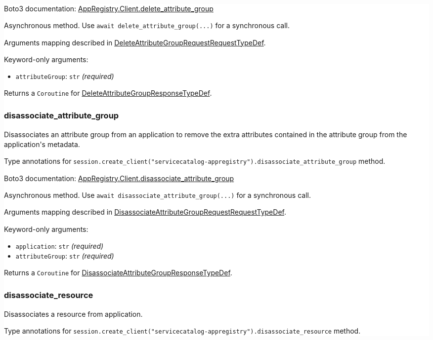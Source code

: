 Boto3 documentation:
[AppRegistry.Client.delete_attribute_group](https://boto3.amazonaws.com/v1/documentation/api/latest/reference/services/servicecatalog-appregistry.html#AppRegistry.Client.delete_attribute_group)

Asynchronous method. Use `await delete_attribute_group(...)` for a synchronous
call.

Arguments mapping described in
[DeleteAttributeGroupRequestRequestTypeDef](./type_defs.md#deleteattributegrouprequestrequesttypedef).

Keyword-only arguments:

- `attributeGroup`: `str` *(required)*

Returns a `Coroutine` for
[DeleteAttributeGroupResponseTypeDef](./type_defs.md#deleteattributegroupresponsetypedef).

<a id="disassociate_attribute_group"></a>

### disassociate_attribute_group

Disassociates an attribute group from an application to remove the extra
attributes contained in the attribute group from the application's metadata.

Type annotations for
`session.create_client("servicecatalog-appregistry").disassociate_attribute_group`
method.

Boto3 documentation:
[AppRegistry.Client.disassociate_attribute_group](https://boto3.amazonaws.com/v1/documentation/api/latest/reference/services/servicecatalog-appregistry.html#AppRegistry.Client.disassociate_attribute_group)

Asynchronous method. Use `await disassociate_attribute_group(...)` for a
synchronous call.

Arguments mapping described in
[DisassociateAttributeGroupRequestRequestTypeDef](./type_defs.md#disassociateattributegrouprequestrequesttypedef).

Keyword-only arguments:

- `application`: `str` *(required)*
- `attributeGroup`: `str` *(required)*

Returns a `Coroutine` for
[DisassociateAttributeGroupResponseTypeDef](./type_defs.md#disassociateattributegroupresponsetypedef).

<a id="disassociate_resource"></a>

### disassociate_resource

Disassociates a resource from application.

Type annotations for
`session.create_client("servicecatalog-appregistry").disassociate_resource`
method.
